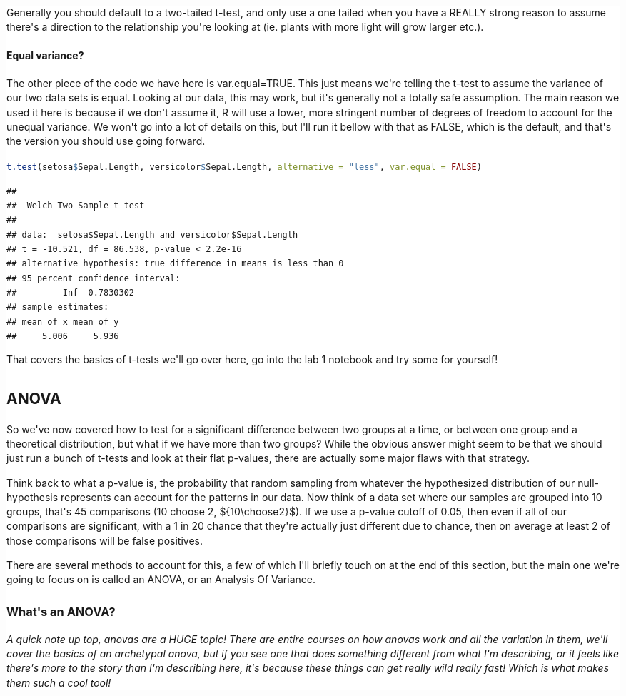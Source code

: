 Generally you should default to a two-tailed t-test, and only use a one tailed when you have a REALLY strong reason to assume there's a direction to the relationship you're looking at (ie. plants with more light will grow larger etc.).

#### Equal variance?

The other piece of the code we have here is var.equal=TRUE. This just means we're telling the t-test to assume the variance of our two data sets is equal. Looking at our data, this may work, but it's generally not a totally safe assumption. The main reason we used it here is because if we don't assume it, R will use a lower, more stringent number of degrees of freedom to account for the unequal variance. We won't go into a lot of details on this, but I'll run it bellow with that as FALSE, which is the default, and that's the version you should use going forward.


```r
t.test(setosa$Sepal.Length, versicolor$Sepal.Length, alternative = "less", var.equal = FALSE)
```

```
## 
## 	Welch Two Sample t-test
## 
## data:  setosa$Sepal.Length and versicolor$Sepal.Length
## t = -10.521, df = 86.538, p-value < 2.2e-16
## alternative hypothesis: true difference in means is less than 0
## 95 percent confidence interval:
##        -Inf -0.7830302
## sample estimates:
## mean of x mean of y 
##     5.006     5.936
```

That covers the basics of t-tests we'll go over here, go into the lab 1 notebook and try some for yourself!

## ANOVA
So we've now covered how to test for a significant difference between two groups at a time, or between one group and a theoretical distribution, but what if we have more than two groups? While the obvious answer might seem to be that we should just run a bunch of t-tests and look at their flat p-values, there are actually some major flaws with that strategy.  

Think back to what a p-value is, the probability that random sampling from whatever the hypothesized distribution of our null-hypothesis represents can account for the patterns in our data. Now think of a data set where our samples are grouped into 10 groups, that's 45 comparisons (10 choose 2, ${10\choose2}$). If we use a p-value cutoff of 0.05, then even if all of our comparisons are significant, with a 1 in 20 chance that they're actually just different due to chance, then on average at least 2 of those comparisons will be false positives.  

There are several methods to account for this, a few of which I'll briefly touch on at the end of this section, but the main one we're going to focus on is called an ANOVA, or an Analysis Of Variance. 

### What's an ANOVA?

*A quick note up top, anovas are a HUGE topic! There are entire courses on how anovas work and all the variation in them, we'll cover the basics of an archetypal anova, but if you see one that does something different from what I'm describing, or it feels like there's more to the story than I'm describing here, it's because these things can get really wild really fast! Which is what makes them such a cool tool!*
